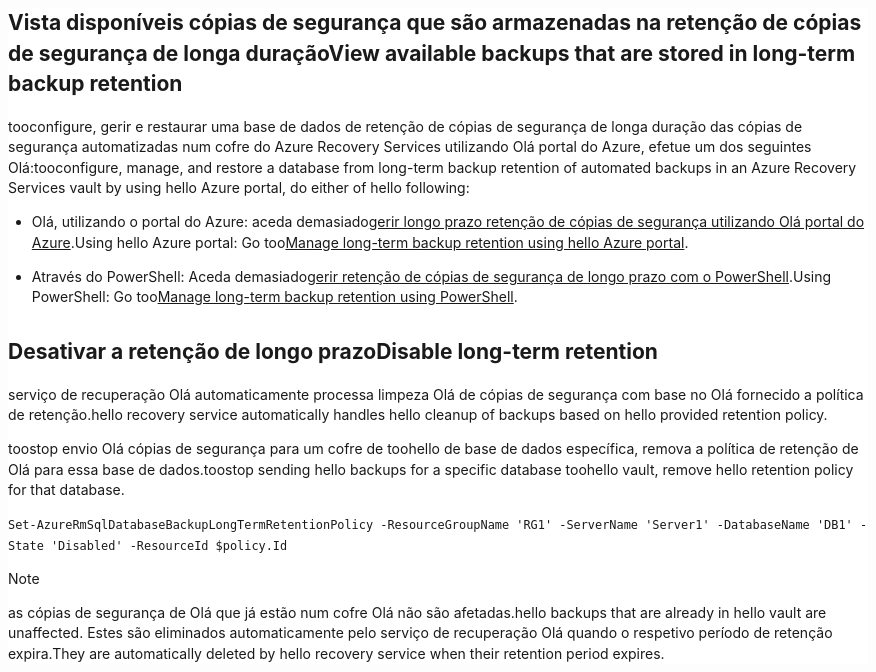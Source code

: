 ## <a name="view-available-backups-that-are-stored-in-long-term-backup-retention"></a><span data-ttu-id="36cb3-142">Vista disponíveis cópias de segurança que são armazenadas na retenção de cópias de segurança de longa duração</span><span class="sxs-lookup"><span data-stu-id="36cb3-142">View available backups that are stored in long-term backup retention</span></span>

<span data-ttu-id="36cb3-143">tooconfigure, gerir e restaurar uma base de dados de retenção de cópias de segurança de longa duração das cópias de segurança automatizadas num cofre do Azure Recovery Services utilizando Olá portal do Azure, efetue um dos seguintes Olá:</span><span class="sxs-lookup"><span data-stu-id="36cb3-143">tooconfigure, manage, and restore a database from long-term backup retention of automated backups in an Azure Recovery Services vault by using hello Azure portal, do either of hello following:</span></span>

* <span data-ttu-id="36cb3-144">Olá, utilizando o portal do Azure: aceda demasiado[gerir longo prazo retenção de cópias de segurança utilizando Olá portal do Azure](sql-database-long-term-backup-retention-configure.md).</span><span class="sxs-lookup"><span data-stu-id="36cb3-144">Using hello Azure portal: Go too[Manage long-term backup retention using hello Azure portal](sql-database-long-term-backup-retention-configure.md).</span></span> 

* <span data-ttu-id="36cb3-145">Através do PowerShell: Aceda demasiado[gerir retenção de cópias de segurança de longo prazo com o PowerShell](sql-database-long-term-backup-retention-configure.md).</span><span class="sxs-lookup"><span data-stu-id="36cb3-145">Using PowerShell: Go too[Manage long-term backup retention using PowerShell](sql-database-long-term-backup-retention-configure.md).</span></span>

## <a name="disable-long-term-retention"></a><span data-ttu-id="36cb3-146">Desativar a retenção de longo prazo</span><span class="sxs-lookup"><span data-stu-id="36cb3-146">Disable long-term retention</span></span>

<span data-ttu-id="36cb3-147">serviço de recuperação Olá automaticamente processa limpeza Olá de cópias de segurança com base no Olá fornecido a política de retenção.</span><span class="sxs-lookup"><span data-stu-id="36cb3-147">hello recovery service automatically handles hello cleanup of backups based on hello provided retention policy.</span></span> 

<span data-ttu-id="36cb3-148">toostop envio Olá cópias de segurança para um cofre de toohello de base de dados específica, remova a política de retenção de Olá para essa base de dados.</span><span class="sxs-lookup"><span data-stu-id="36cb3-148">toostop sending hello backups for a specific database toohello vault, remove hello retention policy for that database.</span></span>
  
```
Set-AzureRmSqlDatabaseBackupLongTermRetentionPolicy -ResourceGroupName 'RG1' -ServerName 'Server1' -DatabaseName 'DB1' -State 'Disabled' -ResourceId $policy.Id
```

> [!NOTE]
> <span data-ttu-id="36cb3-149">as cópias de segurança de Olá que já estão num cofre Olá não são afetadas.</span><span class="sxs-lookup"><span data-stu-id="36cb3-149">hello backups that are already in hello vault are unaffected.</span></span> <span data-ttu-id="36cb3-150">Estes são eliminados automaticamente pelo serviço de recuperação Olá quando o respetivo período de retenção expira.</span><span class="sxs-lookup"><span data-stu-id="36cb3-150">They are automatically deleted by hello recovery service when their retention period expires.</span></span>
